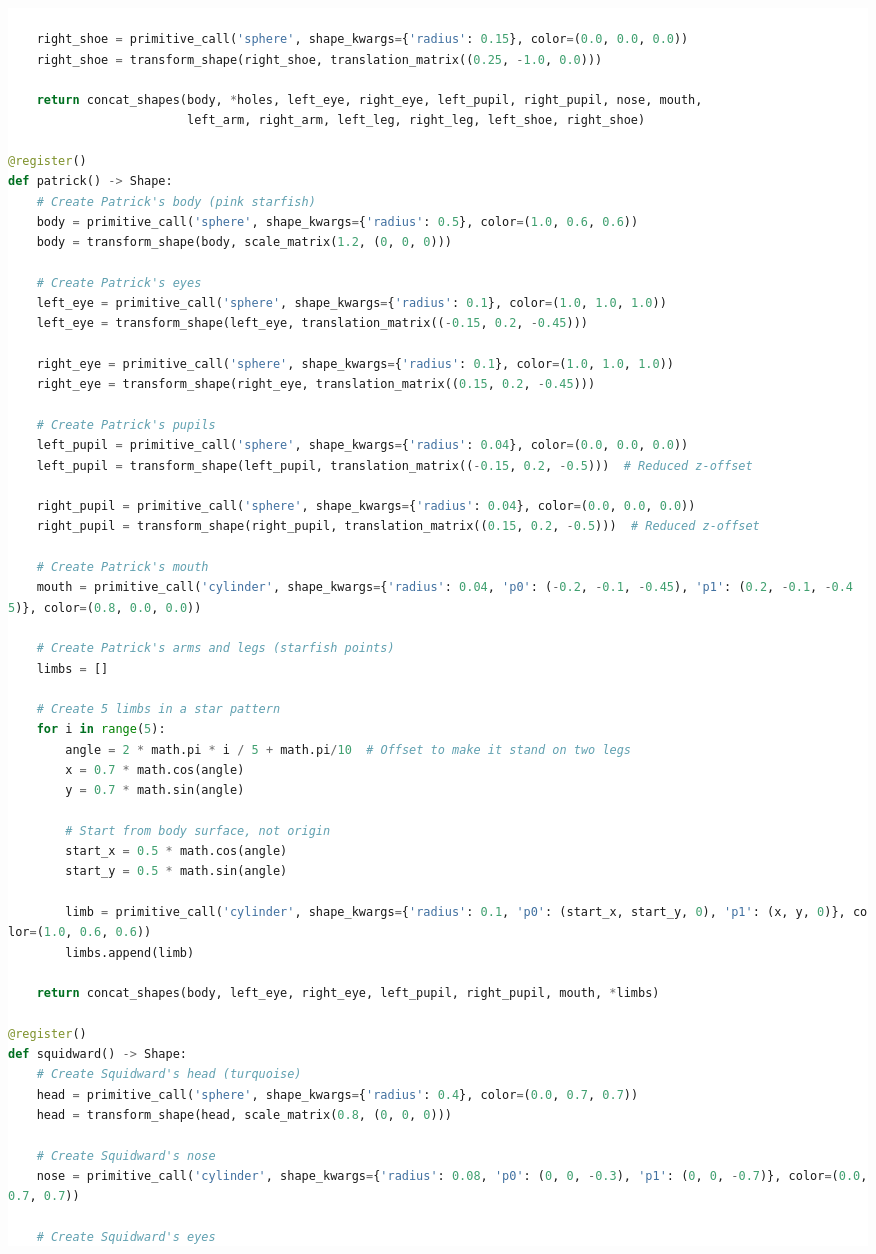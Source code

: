 ```python

    right_shoe = primitive_call('sphere', shape_kwargs={'radius': 0.15}, color=(0.0, 0.0, 0.0))
    right_shoe = transform_shape(right_shoe, translation_matrix((0.25, -1.0, 0.0)))

    return concat_shapes(body, *holes, left_eye, right_eye, left_pupil, right_pupil, nose, mouth,
                         left_arm, right_arm, left_leg, right_leg, left_shoe, right_shoe)

@register()
def patrick() -> Shape:
    # Create Patrick's body (pink starfish)
    body = primitive_call('sphere', shape_kwargs={'radius': 0.5}, color=(1.0, 0.6, 0.6))
    body = transform_shape(body, scale_matrix(1.2, (0, 0, 0)))

    # Create Patrick's eyes
    left_eye = primitive_call('sphere', shape_kwargs={'radius': 0.1}, color=(1.0, 1.0, 1.0))
    left_eye = transform_shape(left_eye, translation_matrix((-0.15, 0.2, -0.45)))

    right_eye = primitive_call('sphere', shape_kwargs={'radius': 0.1}, color=(1.0, 1.0, 1.0))
    right_eye = transform_shape(right_eye, translation_matrix((0.15, 0.2, -0.45)))

    # Create Patrick's pupils
    left_pupil = primitive_call('sphere', shape_kwargs={'radius': 0.04}, color=(0.0, 0.0, 0.0))
    left_pupil = transform_shape(left_pupil, translation_matrix((-0.15, 0.2, -0.5)))  # Reduced z-offset

    right_pupil = primitive_call('sphere', shape_kwargs={'radius': 0.04}, color=(0.0, 0.0, 0.0))
    right_pupil = transform_shape(right_pupil, translation_matrix((0.15, 0.2, -0.5)))  # Reduced z-offset

    # Create Patrick's mouth
    mouth = primitive_call('cylinder', shape_kwargs={'radius': 0.04, 'p0': (-0.2, -0.1, -0.45), 'p1': (0.2, -0.1, -0.45)}, color=(0.8, 0.0, 0.0))

    # Create Patrick's arms and legs (starfish points)
    limbs = []

    # Create 5 limbs in a star pattern
    for i in range(5):
        angle = 2 * math.pi * i / 5 + math.pi/10  # Offset to make it stand on two legs
        x = 0.7 * math.cos(angle)
        y = 0.7 * math.sin(angle)

        # Start from body surface, not origin
        start_x = 0.5 * math.cos(angle)
        start_y = 0.5 * math.sin(angle)

        limb = primitive_call('cylinder', shape_kwargs={'radius': 0.1, 'p0': (start_x, start_y, 0), 'p1': (x, y, 0)}, color=(1.0, 0.6, 0.6))
        limbs.append(limb)

    return concat_shapes(body, left_eye, right_eye, left_pupil, right_pupil, mouth, *limbs)

@register()
def squidward() -> Shape:
    # Create Squidward's head (turquoise)
    head = primitive_call('sphere', shape_kwargs={'radius': 0.4}, color=(0.0, 0.7, 0.7))
    head = transform_shape(head, scale_matrix(0.8, (0, 0, 0)))

    # Create Squidward's nose
    nose = primitive_call('cylinder', shape_kwargs={'radius': 0.08, 'p0': (0, 0, -0.3), 'p1': (0, 0, -0.7)}, color=(0.0, 0.7, 0.7))

    # Create Squidward's eyes
```